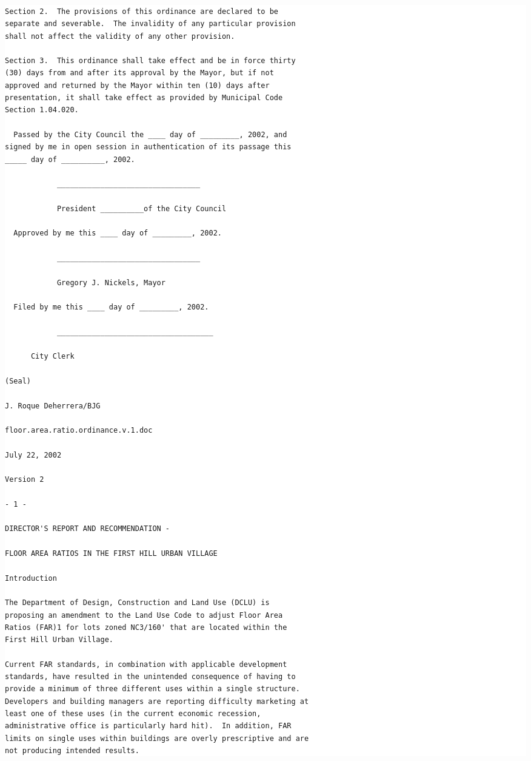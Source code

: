     Section 2.  The provisions of this ordinance are declared to be  
    separate and severable.  The invalidity of any particular provision  
    shall not affect the validity of any other provision.  
  
    Section 3.  This ordinance shall take effect and be in force thirty  
    (30) days from and after its approval by the Mayor, but if not  
    approved and returned by the Mayor within ten (10) days after  
    presentation, it shall take effect as provided by Municipal Code  
    Section 1.04.020.  
  
      Passed by the City Council the ____ day of _________, 2002, and  
    signed by me in open session in authentication of its passage this  
    _____ day of __________, 2002.  
  
                _________________________________  
  
                President __________of the City Council  
  
      Approved by me this ____ day of _________, 2002.  
  
                _________________________________  
  
                Gregory J. Nickels, Mayor  
  
      Filed by me this ____ day of _________, 2002.  
  
                ____________________________________  
  
          City Clerk  
  
    (Seal)  
  
    J. Roque Deherrera/BJG  
  
    floor.area.ratio.ordinance.v.1.doc  
  
    July 22, 2002  
  
    Version 2  
  
    - 1 -  
  
    DIRECTOR'S REPORT AND RECOMMENDATION -  
  
    FLOOR AREA RATIOS IN THE FIRST HILL URBAN VILLAGE  
  
    Introduction  
  
    The Department of Design, Construction and Land Use (DCLU) is  
    proposing an amendment to the Land Use Code to adjust Floor Area  
    Ratios (FAR)1 for lots zoned NC3/160' that are located within the  
    First Hill Urban Village.  
  
    Current FAR standards, in combination with applicable development  
    standards, have resulted in the unintended consequence of having to  
    provide a minimum of three different uses within a single structure.  
    Developers and building managers are reporting difficulty marketing at  
    least one of these uses (in the current economic recession,  
    administrative office is particularly hard hit).  In addition, FAR  
    limits on single uses within buildings are overly prescriptive and are  
    not producing intended results.  
  